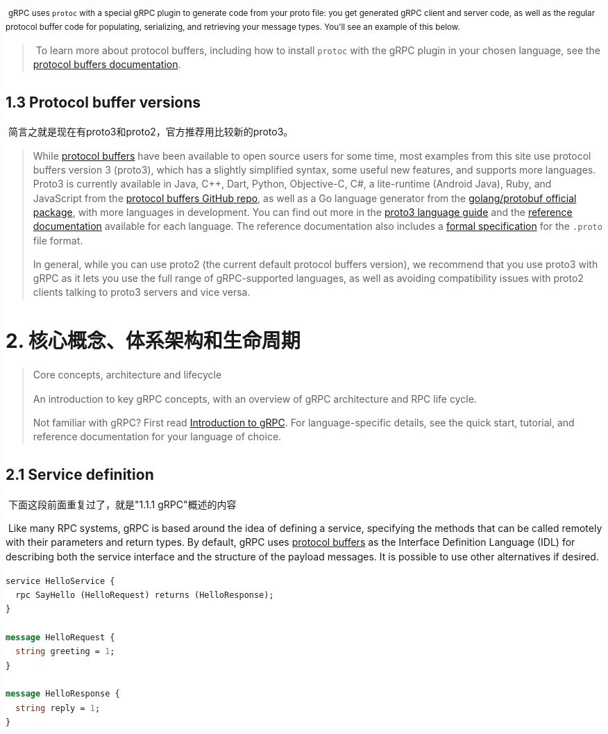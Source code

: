 ​	<small>gRPC uses `protoc` with a special gRPC plugin to generate code from your proto file: you get generated gRPC client and server code, as well as the regular protocol buffer code for populating, serializing, and retrieving your message types. You’ll see an example of this below.</small>

> ​	To learn more about protocol buffers, including how to install `protoc` with the gRPC plugin in your chosen language, see the [protocol buffers documentation](https://developers.google.com/protocol-buffers/docs/overview).

## 1.3 Protocol buffer versions

​	简言之就是现在有proto3和proto2，官方推荐用比较新的proto3。

> While [protocol buffers](https://developers.google.com/protocol-buffers/docs/overview) have been available to open source users for some time, most examples from this site use protocol buffers version 3 (proto3), which has a slightly simplified syntax, some useful new features, and supports more languages. Proto3 is currently available in Java, C++, Dart, Python, Objective-C, C#, a lite-runtime (Android Java), Ruby, and JavaScript from the [protocol buffers GitHub repo](https://github.com/google/protobuf/releases), as well as a Go language generator from the [golang/protobuf official package](https://pkg.go.dev/google.golang.org/protobuf), with more languages in development. You can find out more in the [proto3 language guide](https://developers.google.com/protocol-buffers/docs/proto3) and the [reference documentation](https://developers.google.com/protocol-buffers/docs/reference/overview) available for each language. The reference documentation also includes a [formal specification](https://developers.google.com/protocol-buffers/docs/reference/proto3-spec) for the `.proto` file format.
>
> In general, while you can use proto2 (the current default protocol buffers version), we recommend that you use proto3 with gRPC as it lets you use the full range of gRPC-supported languages, as well as avoiding compatibility issues with proto2 clients talking to proto3 servers and vice versa.

# 2. 核心概念、体系架构和生命周期

> Core concepts, architecture and lifecycle
>
> An introduction to key gRPC concepts, with an overview of gRPC architecture and RPC life cycle.
>
> Not familiar with gRPC? First read [Introduction to gRPC](https://www.grpc.io/docs/what-is-grpc/introduction/). For language-specific details, see the quick start, tutorial, and reference documentation for your language of choice.

## 2.1 Service definition

​	下面这段前面重复过了，就是"1.1.1 gRPC"概述的内容

​	Like many RPC systems, gRPC is based around the idea of defining a service, specifying the methods that can be called remotely with their parameters and return types. By default, gRPC uses [protocol buffers](https://developers.google.com/protocol-buffers) as the Interface Definition Language (IDL) for describing both the service interface and the structure of the payload messages. It is possible to use other alternatives if desired.

```proto
service HelloService {
  rpc SayHello (HelloRequest) returns (HelloResponse);
}

message HelloRequest {
  string greeting = 1;
}

message HelloResponse {
  string reply = 1;
}
```
